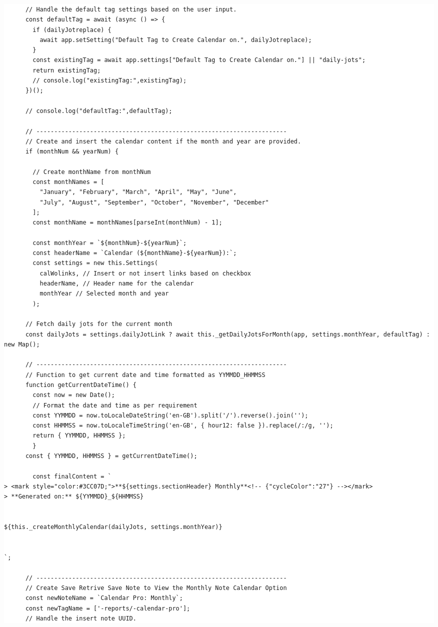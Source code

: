 ```
      // Handle the default tag settings based on the user input.
      const defaultTag = await (async () => {
        if (dailyJotreplace) {
          await app.setSetting("Default Tag to Create Calendar on.", dailyJotreplace);
        }
        const existingTag = await app.settings["Default Tag to Create Calendar on."] || "daily-jots";
    	return existingTag;
        // console.log("existingTag:",existingTag);
      })();
		
      // console.log("defaultTag:",defaultTag);

      // ----------------------------------------------------------------------
      // Create and insert the calendar content if the month and year are provided.
      if (monthNum && yearNum) {

        // Create monthName from monthNum
        const monthNames = [
          "January", "February", "March", "April", "May", "June",
          "July", "August", "September", "October", "November", "December"
        ];
        const monthName = monthNames[parseInt(monthNum) - 1];
        
        const monthYear = `${monthNum}-${yearNum}`;
        const headerName = `Calendar (${monthName}-${yearNum}):`;
        const settings = new this.Settings(
          calWolinks, // Insert or not insert links based on checkbox
          headerName, // Header name for the calendar
          monthYear // Selected month and year
        );

      // Fetch daily jots for the current month
	  const dailyJots = settings.dailyJotLink ? await this._getDailyJotsForMonth(app, settings.monthYear, defaultTag) : new Map();

	  // ----------------------------------------------------------------------
	  // Function to get current date and time formatted as YYMMDD_HHMMSS
	  function getCurrentDateTime() {
		const now = new Date();
		// Format the date and time as per requirement
		const YYMMDD = now.toLocaleDateString('en-GB').split('/').reverse().join('');
		const HHMMSS = now.toLocaleTimeString('en-GB', { hour12: false }).replace(/:/g, '');
		return { YYMMDD, HHMMSS };
		}
	  const { YYMMDD, HHMMSS } = getCurrentDateTime();

        const finalContent = `
> <mark style="color:#3CC07D;">**${settings.sectionHeader} Monthly**<!-- {"cycleColor":"27"} --></mark>
> **Generated on:** ${YYMMDD}_${HHMMSS}


${this._createMonthlyCalendar(dailyJots, settings.monthYear)}


`;

      // ----------------------------------------------------------------------
	  // Create Save Retrive Save Note to View the Monthly Note Calendar Option
	  const newNoteName = `Calendar Pro: Monthly`;
	  const newTagName = ['-reports/-calendar-pro'];
      // Handle the insert note UUID.
```

[^2]: [Template]()
[^3]: [High-Level Explanation of the Code]()